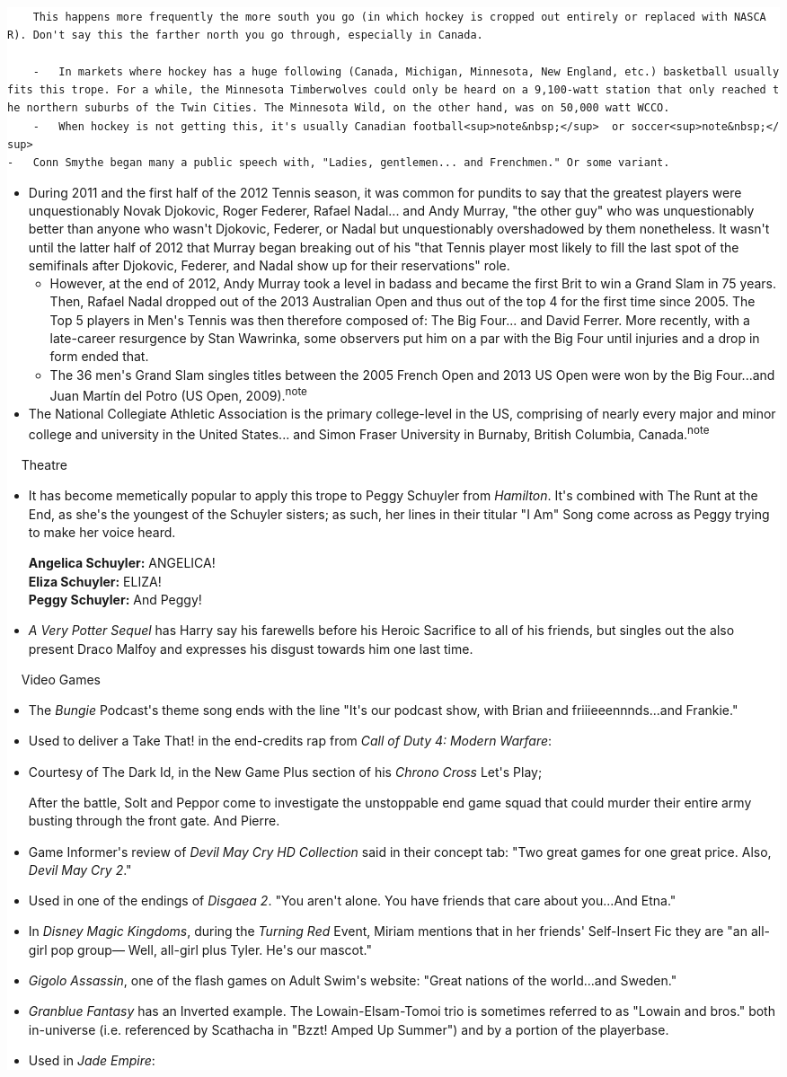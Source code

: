         This happens more frequently the more south you go (in which hockey is cropped out entirely or replaced with NASCAR). Don't say this the farther north you go through, especially in Canada.
        
        -   In markets where hockey has a huge following (Canada, Michigan, Minnesota, New England, etc.) basketball usually fits this trope. For a while, the Minnesota Timberwolves could only be heard on a 9,100-watt station that only reached the northern suburbs of the Twin Cities. The Minnesota Wild, on the other hand, was on 50,000 watt WCCO.
        -   When hockey is not getting this, it's usually Canadian football<sup>note&nbsp;</sup>  or soccer<sup>note&nbsp;</sup> 
    -   Conn Smythe began many a public speech with, "Ladies, gentlemen... and Frenchmen." Or some variant.
-   During 2011 and the first half of the 2012 Tennis season, it was common for pundits to say that the greatest players were unquestionably Novak Djokovic, Roger Federer, Rafael Nadal... and Andy Murray, "the other guy" who was unquestionably better than anyone who wasn't Djokovic, Federer, or Nadal but unquestionably overshadowed by them nonetheless. It wasn't until the latter half of 2012 that Murray began breaking out of his "that Tennis player most likely to fill the last spot of the semifinals after Djokovic, Federer, and Nadal show up for their reservations" role.
    -   However, at the end of 2012, Andy Murray took a level in badass and became the first Brit to win a Grand Slam in 75 years. Then, Rafael Nadal dropped out of the 2013 Australian Open and thus out of the top 4 for the first time since 2005. The Top 5 players in Men's Tennis was then therefore composed of: The Big Four... and David Ferrer. More recently, with a late-career resurgence by Stan Wawrinka, some observers put him on a par with the Big Four until injuries and a drop in form ended that.
    -   The 36 men's Grand Slam singles titles between the 2005 French Open and 2013 US Open were won by the Big Four...and Juan Martín del Potro (US Open, 2009).<sup>note&nbsp;</sup> 
-   The National Collegiate Athletic Association is the primary college-level in the US, comprising of nearly every major and minor college and university in the United States... and Simon Fraser University in Burnaby, British Columbia, Canada.<sup>note&nbsp;</sup> 

    Theatre 

-   It has become memetically popular to apply this trope to Peggy Schuyler from _Hamilton_. It's combined with The Runt at the End, as she's the youngest of the Schuyler sisters; as such, her lines in their titular "I Am" Song come across as Peggy trying to make her voice heard.
    
    **Angelica Schuyler:** ANGELICA!  
    **Eliza Schuyler:** ELIZA!  
    **Peggy Schuyler:** And Peggy!
    
-   _A Very Potter Sequel_ has Harry say his farewells before his Heroic Sacrifice to all of his friends, but singles out the also present Draco Malfoy and expresses his disgust towards him one last time.

    Video Games 

-   The _Bungie_ Podcast's theme song ends with the line "It's our podcast show, with Brian and friiieeennnds...and Frankie."
-   Used to deliver a Take That! in the end-credits rap from _Call of Duty 4: Modern Warfare_:
-   Courtesy of The Dark Id, in the New Game Plus section of his _Chrono Cross_ Let's Play;
    
    After the battle, Solt and Peppor come to investigate the unstoppable end game squad that could murder their entire army busting through the front gate. And Pierre.
    
-   Game Informer's review of _Devil May Cry HD Collection_ said in their concept tab: "Two great games for one great price. Also, _Devil May Cry 2_."
-   Used in one of the endings of _Disgaea 2_. "You aren't alone. You have friends that care about you...And Etna."
-   In _Disney Magic Kingdoms_, during the _Turning Red_ Event, Miriam mentions that in her friends' Self-Insert Fic they are "an all-girl pop group— Well, all-girl plus Tyler. He's our mascot."
-   _Gigolo Assassin_, one of the flash games on Adult Swim's website: "Great nations of the world...and Sweden."
-   _Granblue Fantasy_ has an Inverted example. The Lowain-Elsam-Tomoi trio is sometimes referred to as "Lowain and bros." both in-universe (i.e. referenced by Scathacha in "Bzzt! Amped Up Summer") and by a portion of the playerbase.
-   Used in _Jade Empire_:
    